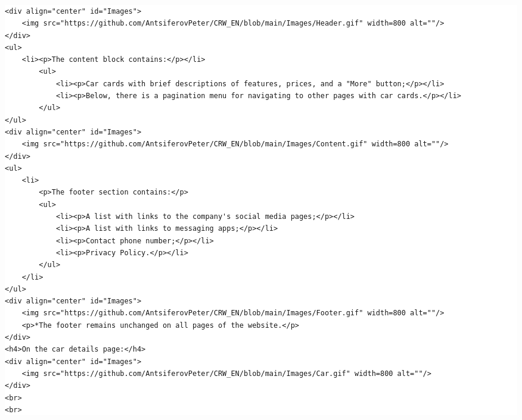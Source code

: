     <div align="center" id="Images">
        <img src="https://github.com/AntsiferovPeter/CRW_EN/blob/main/Images/Header.gif" width=800 alt=""/>
    </div>
    <ul>
        <li><p>The content block contains:</p></li>
            <ul>
                <li><p>Car cards with brief descriptions of features, prices, and a "More" button;</p></li>
                <li><p>Below, there is a pagination menu for navigating to other pages with car cards.</p></li>
            </ul>
    </ul>
    <div align="center" id="Images">
        <img src="https://github.com/AntsiferovPeter/CRW_EN/blob/main/Images/Content.gif" width=800 alt=""/>
    </div>
    <ul>
        <li>
            <p>The footer section contains:</p>
            <ul>
                <li><p>A list with links to the company's social media pages;</p></li>
                <li><p>A list with links to messaging apps;</p></li>
                <li><p>Contact phone number;</p></li>
                <li><p>Privacy Policy.</p></li>
            </ul>
        </li>
    </ul>
    <div align="center" id="Images">
        <img src="https://github.com/AntsiferovPeter/CRW_EN/blob/main/Images/Footer.gif" width=800 alt=""/>
        <p>*The footer remains unchanged on all pages of the website.</p>
    </div>
    <h4>On the car details page:</h4>
    <div align="center" id="Images">
        <img src="https://github.com/AntsiferovPeter/CRW_EN/blob/main/Images/Car.gif" width=800 alt=""/>
    </div>
    <br>
    <br>